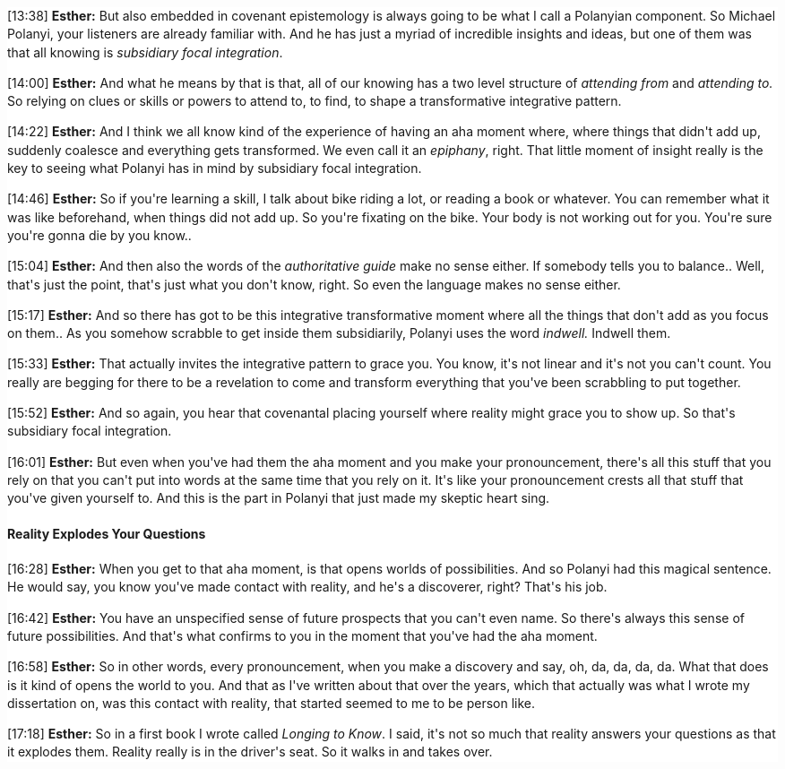 [13:38] **Esther:** But also embedded in covenant epistemology is always going to be what I call a Polanyian component. So Michael Polanyi, your listeners are already familiar with. And he has just a myriad of incredible insights and ideas, but one of them was that all knowing is _subsidiary focal integration_.

[14:00] **Esther:** And what he means by that is that, all of our knowing has a two level structure of _attending from_ and _attending to._ So relying on clues or skills or powers to attend to, to find, to shape a transformative integrative pattern. 

[14:22] **Esther:** And I think we all know kind of the experience of having an aha moment where, where things that didn't add up, suddenly coalesce and everything gets transformed. We even call it an _epiphany_, right. That little moment of insight really is the key to seeing what Polanyi has in mind by subsidiary focal integration. 

[14:46] **Esther:** So if you're learning a skill, I talk about bike riding a lot, or reading a book or whatever. You can remember what it was like beforehand, when things did not add up. So you're fixating on the bike. Your body is not working out for you. You're sure you're gonna die by you know.. 

[15:04] **Esther:** And then also the words of the _authoritative guide_ make no sense either. If somebody tells you to balance.. Well, that's just the point, that's just what you don't know, right. So even the language makes no sense either.

[15:17] **Esther:** And so there has got to be this integrative transformative moment where all the things that don't add as you focus on them.. As you somehow scrabble to get inside them subsidiarily, Polanyi uses the word _indwell._ Indwell them. 

[15:33] **Esther:** That actually invites the integrative pattern to grace you. You know, it's not linear and it's not you can't count. You really are begging for there to be a revelation to come and transform everything that you've been scrabbling to put together.

[15:52] **Esther:** And so again, you hear that covenantal placing yourself where reality might grace you to show up. So that's subsidiary focal integration.

[16:01] **Esther:** But even when you've had them the aha moment and you make your pronouncement, there's all this stuff that you rely on that you can't put into words at the same time that you rely on it. It's like your pronouncement crests all that stuff that you've given yourself to. And this is the part in Polanyi that just made my skeptic heart sing.

#### Reality Explodes Your Questions

[16:28] **Esther:** When you get to that aha moment, is that opens worlds of possibilities. And so Polanyi had this magical sentence. He would say, you know you've made contact with reality, and he's a discoverer, right? That's his job. 

[16:42] **Esther:** You have an unspecified sense of future prospects that you can't even name. So there's always this sense of future possibilities. And that's what confirms to you in the moment that you've had the aha moment. 

[16:58] **Esther:** So in other words, every pronouncement, when you make a discovery and say, oh, da, da, da, da. What that does is it kind of opens the world to you. And that as I've written about that over the years, which that actually was what I wrote my dissertation on, was this contact with reality, that started seemed to me to be person like.

[17:18] **Esther:** So in a first book I wrote called _Longing to Know_. I said, it's not so much that reality answers your questions as that it explodes them. Reality really is in the driver's seat. So it walks in and takes over. 
